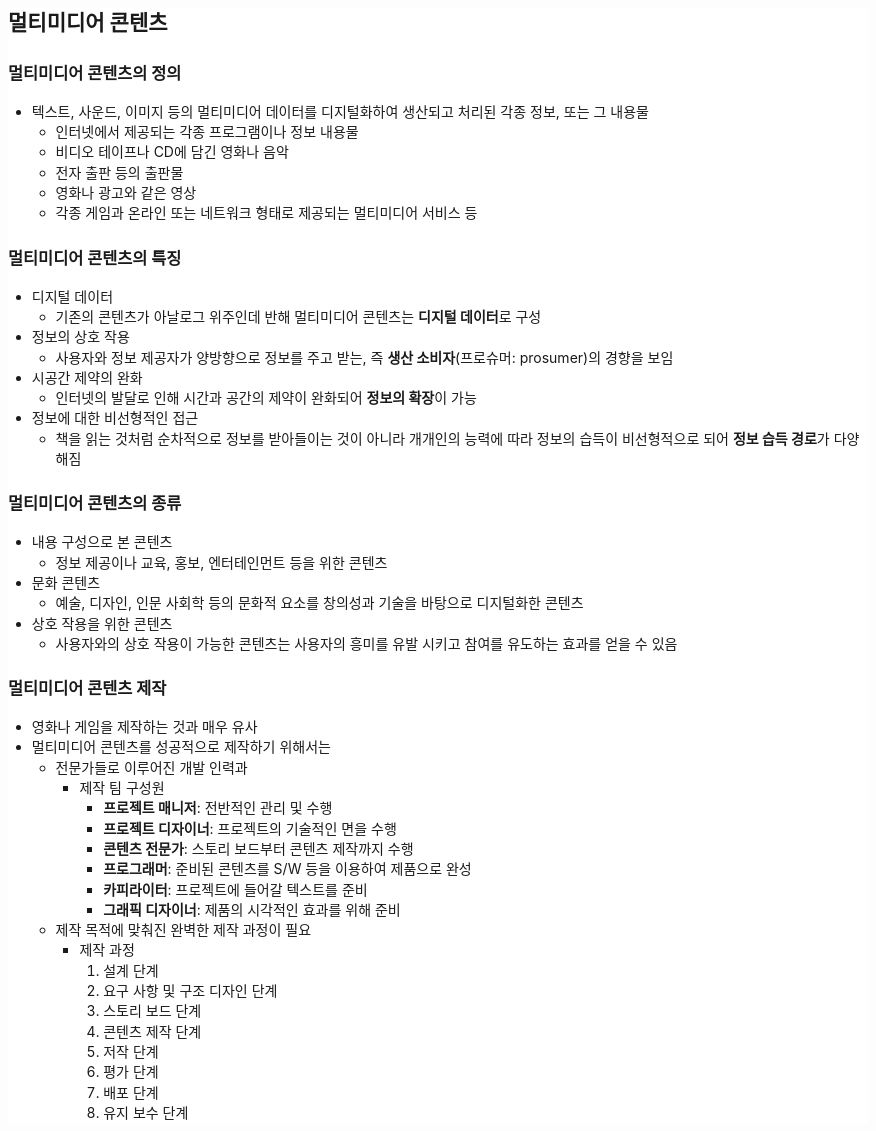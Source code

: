 ## 멀티미디어 콘텐츠

### 멀티미디어 콘텐츠의 정의

- 텍스트, 사운드, 이미지 등의 멀티미디어 데이터를 디지털화하여 생산되고 처리된 각종 정보, 또는 그 내용물
    - 인터넷에서 제공되는 각종 프로그램이나 정보 내용물
    - 비디오 테이프나 CD에 담긴 영화나 음악
    - 전자 출판 등의 출판물
    - 영화나 광고와 같은 영상
    - 각종 게임과 온라인 또는 네트워크 형태로 제공되는 멀티미디어 서비스 등

### 멀티미디어 콘텐츠의 특징

- 디지털 데이터
    - 기존의 콘텐츠가 아날로그 위주인데 반해 멀티미디어 콘텐츠는 **디지털 데이터**로 구성
- 정보의 상호 작용
    - 사용자와 정보 제공자가 양방향으로 정보를 주고 받는, 즉 **생산 소비자**(프로슈머: prosumer)의 경향을 보임
- 시공간 제약의 완화
    - 인터넷의 발달로 인해 시간과 공간의 제약이 완화되어 **정보의 확장**이 가능
- 정보에 대한 비선형적인 접근
    - 책을 읽는 것처럼 순차적으로 정보를 받아들이는 것이 아니라 개개인의 능력에 따라 정보의 습득이 비선형적으로 되어 **정보 습득 경로**가 다양해짐

### 멀티미디어 콘텐츠의 종류

- 내용 구성으로 본 콘텐츠
    - 정보 제공이나 교육, 홍보, 엔터테인먼트 등을 위한 콘텐츠
- 문화 콘텐츠
    - 예술, 디자인, 인문 사회학 등의 문화적 요소를 창의성과 기술을 바탕으로 디지털화한 콘텐츠
- 상호 작용을 위한 콘텐츠
    - 사용자와의 상호 작용이 가능한 콘텐츠는 사용자의 흥미를 유발 시키고 참여를 유도하는 효과를 얻을 수 있음

### 멀티미디어 콘텐츠 제작

- 영화나 게임을 제작하는 것과 매우 유사
- 멀티미디어 콘텐츠를 성공적으로 제작하기 위해서는
    - 전문가들로 이루어진 개발 인력과
        - 제작 팀 구성원
            - **프로젝트 매니저**: 전반적인 관리 및 수행
            - **프로젝트 디자이너**: 프로젝트의 기술적인 면을 수행
            - **콘텐츠 전문가**: 스토리 보드부터 콘텐츠 제작까지 수행
            - **프로그래머**: 준비된 콘텐츠를 S/W 등을 이용하여 제품으로 완성
            - **카피라이터**: 프로젝트에 들어갈 텍스트를 준비
            - **그래픽 디자이너**: 제품의 시각적인 효과를 위해 준비
    - 제작 목적에 맞춰진 완벽한 제작 과정이 필요
        - 제작 과정
          1. 설계 단계
          2. 요구 사항 및 구조 디자인 단계
          3. 스토리 보드 단계
          4. 콘텐츠 제작 단계
          5. 저작 단계
          6. 평가 단계
          7. 배포 단계
          8. 유지 보수 단계
